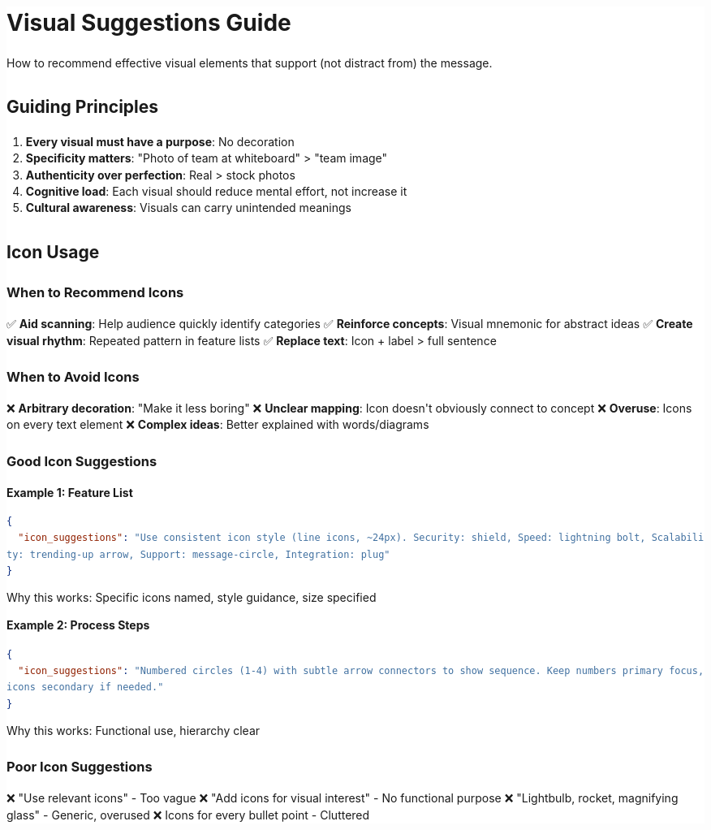 # Visual Suggestions Guide

How to recommend effective visual elements that support (not distract from) the message.

## Guiding Principles

1. **Every visual must have a purpose**: No decoration
2. **Specificity matters**: "Photo of team at whiteboard" > "team image"
3. **Authenticity over perfection**: Real > stock photos
4. **Cognitive load**: Each visual should reduce mental effort, not increase it
5. **Cultural awareness**: Visuals can carry unintended meanings

## Icon Usage

### When to Recommend Icons
✅ **Aid scanning**: Help audience quickly identify categories
✅ **Reinforce concepts**: Visual mnemonic for abstract ideas
✅ **Create visual rhythm**: Repeated pattern in feature lists
✅ **Replace text**: Icon + label > full sentence

### When to Avoid Icons
❌ **Arbitrary decoration**: "Make it less boring"
❌ **Unclear mapping**: Icon doesn't obviously connect to concept
❌ **Overuse**: Icons on every text element
❌ **Complex ideas**: Better explained with words/diagrams

### Good Icon Suggestions

**Example 1: Feature List**
```json
{
  "icon_suggestions": "Use consistent icon style (line icons, ~24px). Security: shield, Speed: lightning bolt, Scalability: trending-up arrow, Support: message-circle, Integration: plug"
}
```
Why this works: Specific icons named, style guidance, size specified

**Example 2: Process Steps**
```json
{
  "icon_suggestions": "Numbered circles (1-4) with subtle arrow connectors to show sequence. Keep numbers primary focus, icons secondary if needed."
}
```
Why this works: Functional use, hierarchy clear

### Poor Icon Suggestions

❌ "Use relevant icons" - Too vague
❌ "Add icons for visual interest" - No functional purpose
❌ "Lightbulb, rocket, magnifying glass" - Generic, overused
❌ Icons for every bullet point - Cluttered
